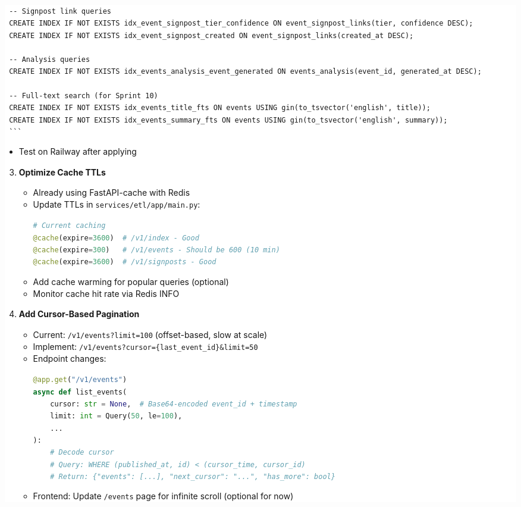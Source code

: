     -- Signpost link queries
     CREATE INDEX IF NOT EXISTS idx_event_signpost_tier_confidence ON event_signpost_links(tier, confidence DESC);
     CREATE INDEX IF NOT EXISTS idx_event_signpost_created ON event_signpost_links(created_at DESC);
     
     -- Analysis queries
     CREATE INDEX IF NOT EXISTS idx_events_analysis_event_generated ON events_analysis(event_id, generated_at DESC);
     
     -- Full-text search (for Sprint 10)
     CREATE INDEX IF NOT EXISTS idx_events_title_fts ON events USING gin(to_tsvector('english', title));
     CREATE INDEX IF NOT EXISTS idx_events_summary_fts ON events USING gin(to_tsvector('english', summary));
     ```
   - Test on Railway after applying

3. **Optimize Cache TTLs**
   - Already using FastAPI-cache with Redis
   - Update TTLs in `services/etl/app/main.py`:
     ```python
     # Current caching
     @cache(expire=3600)  # /v1/index - Good
     @cache(expire=300)   # /v1/events - Should be 600 (10 min)
     @cache(expire=3600)  # /v1/signposts - Good
     ```
   - Add cache warming for popular queries (optional)
   - Monitor cache hit rate via Redis INFO

4. **Add Cursor-Based Pagination**
   - Current: `/v1/events?limit=100` (offset-based, slow at scale)
   - Implement: `/v1/events?cursor={last_event_id}&limit=50`
   - Endpoint changes:
     ```python
     @app.get("/v1/events")
     async def list_events(
         cursor: str = None,  # Base64-encoded event_id + timestamp
         limit: int = Query(50, le=100),
         ...
     ):
         # Decode cursor
         # Query: WHERE (published_at, id) < (cursor_time, cursor_id)
         # Return: {"events": [...], "next_cursor": "...", "has_more": bool}
     ```
   - Frontend: Update `/events` page for infinite scroll (optional for now)
